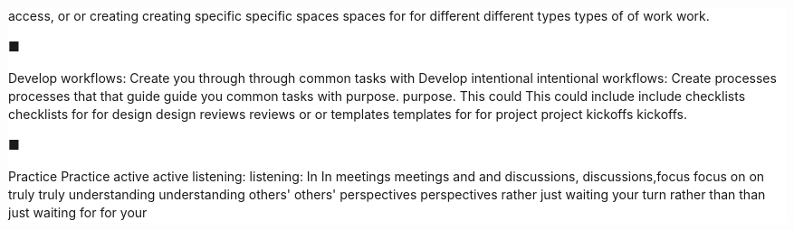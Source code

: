 access, or
or creating
creating
specific
specific spaces
spaces for
for different
different types
types of
of work
work.

■

Develop
workflows: Create
you through
through common
tasks with
Develop intentional
intentional workflows:
Create processes
processes that
that guide
guide you
common tasks
with purpose.
purpose.
This could
This
could include
include checklists
checklists for
for design
design reviews
reviews or
or templates
templates for
for project
project kickoffs
kickoffs.

■

Practice
Practice active
active listening:
listening: In
In meetings
meetings and
and discussions,
discussions,focus
focus on
on truly
truly understanding
understanding others'
others' perspectives
perspectives
rather
just waiting
your turn
rather than
than just
waiting for
for your